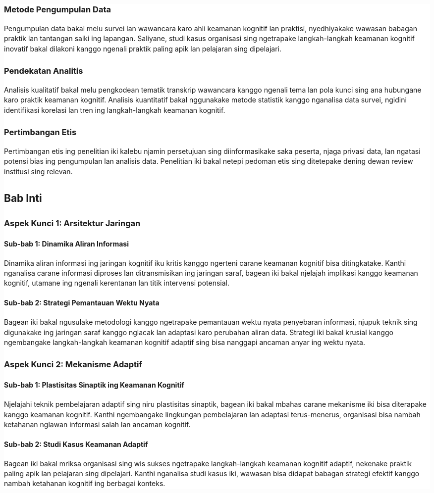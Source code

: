 ### Metode Pengumpulan Data

Pengumpulan data bakal melu survei lan wawancara karo ahli keamanan kognitif lan praktisi, nyedhiyakake wawasan babagan praktik lan tantangan saiki ing lapangan. Saliyane, studi kasus organisasi sing ngetrapake langkah-langkah keamanan kognitif inovatif bakal dilakoni kanggo ngenali praktik paling apik lan pelajaran sing dipelajari.

### Pendekatan Analitis

Analisis kualitatif bakal melu pengkodean tematik transkrip wawancara kanggo ngenali tema lan pola kunci sing ana hubungane karo praktik keamanan kognitif. Analisis kuantitatif bakal nggunakake metode statistik kanggo nganalisa data survei, ngidini identifikasi korelasi lan tren ing langkah-langkah keamanan kognitif.

### Pertimbangan Etis

Pertimbangan etis ing penelitian iki kalebu njamin persetujuan sing diinformasikake saka peserta, njaga privasi data, lan ngatasi potensi bias ing pengumpulan lan analisis data. Penelitian iki bakal netepi pedoman etis sing ditetepake dening dewan review institusi sing relevan.

## Bab Inti

### Aspek Kunci 1: Arsitektur Jaringan

#### Sub-bab 1: Dinamika Aliran Informasi

Dinamika aliran informasi ing jaringan kognitif iku kritis kanggo ngerteni carane keamanan kognitif bisa ditingkatake. Kanthi nganalisa carane informasi diproses lan ditransmisikan ing jaringan saraf, bagean iki bakal njelajah implikasi kanggo keamanan kognitif, utamane ing ngenali kerentanan lan titik intervensi potensial.

#### Sub-bab 2: Strategi Pemantauan Wektu Nyata

Bagean iki bakal ngusulake metodologi kanggo ngetrapake pemantauan wektu nyata penyebaran informasi, njupuk teknik sing digunakake ing jaringan saraf kanggo nglacak lan adaptasi karo perubahan aliran data. Strategi iki bakal krusial kanggo ngembangake langkah-langkah keamanan kognitif adaptif sing bisa nanggapi ancaman anyar ing wektu nyata.

### Aspek Kunci 2: Mekanisme Adaptif

#### Sub-bab 1: Plastisitas Sinaptik ing Keamanan Kognitif

Njelajahi teknik pembelajaran adaptif sing niru plastisitas sinaptik, bagean iki bakal mbahas carane mekanisme iki bisa diterapake kanggo keamanan kognitif. Kanthi ngembangake lingkungan pembelajaran lan adaptasi terus-menerus, organisasi bisa nambah ketahanan nglawan informasi salah lan ancaman kognitif.

#### Sub-bab 2: Studi Kasus Keamanan Adaptif

Bagean iki bakal mriksa organisasi sing wis sukses ngetrapake langkah-langkah keamanan kognitif adaptif, nekenake praktik paling apik lan pelajaran sing dipelajari. Kanthi nganalisa studi kasus iki, wawasan bisa didapat babagan strategi efektif kanggo nambah ketahanan kognitif ing berbagai konteks.
